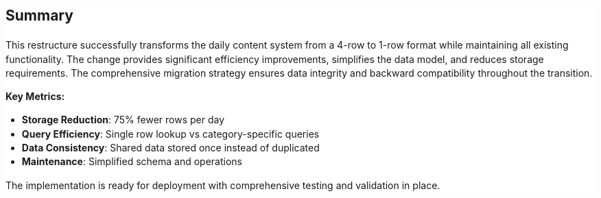 ## **Summary**

This restructure successfully transforms the daily content system from a 4-row to 1-row format while maintaining all existing functionality. The change provides significant efficiency improvements, simplifies the data model, and reduces storage requirements. The comprehensive migration strategy ensures data integrity and backward compatibility throughout the transition.

**Key Metrics:**
- **Storage Reduction**: 75% fewer rows per day
- **Query Efficiency**: Single row lookup vs category-specific queries
- **Data Consistency**: Shared data stored once instead of duplicated
- **Maintenance**: Simplified schema and operations

The implementation is ready for deployment with comprehensive testing and validation in place. 